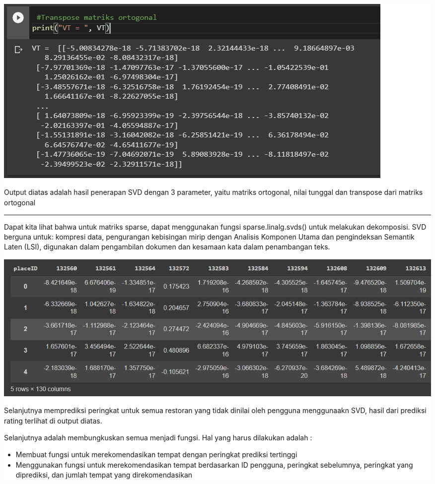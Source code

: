   <img src="https://github.com/adiputrasinaga-cmd/recommendation-system/blob/main/img/cf6.png?raw=true"/>
</p>
Output diatas adalah hasil penerapan SVD dengan 3 parameter, yaitu matriks ortogonal, nilai tunggal dan transpose dari matriks ortogonal
<hr>

Dapat kita lihat bahwa untuk matriks sparse, dapat menggunakan fungsi sparse.linalg.svds() untuk melakukan dekomposisi. SVD berguna untuk: kompresi data, pengurangan kebisingan mirip dengan Analisis Komponen Utama dan pengindeksan Semantik Laten (LSI), digunakan dalam pengambilan dokumen dan kesamaan kata dalam penambangan teks.

<p align="center">
  <img src="https://github.com/adiputrasinaga-cmd/recommendation-system/blob/main/img/cf7.png?raw=true"/>
</p>

Selanjutnya memprediksi peringkat untuk semua restoran yang tidak dinilai oleh pengguna menggunaakn SVD, hasil dari prediksi rating terlihat di output diatas.

Selanjutnya adalah membungkuskan semua menjadi fungsi.
Hal yang harus dilakukan adalah :
- Membuat fungsi untuk merekomendasikan tempat dengan peringkat prediksi tertinggi
- Menggunakan fungsi untuk merekomendasikan tempat berdasarkan ID pengguna, peringkat sebelumnya, peringkat yang diprediksi, dan jumlah tempat yang direkomendasikan
